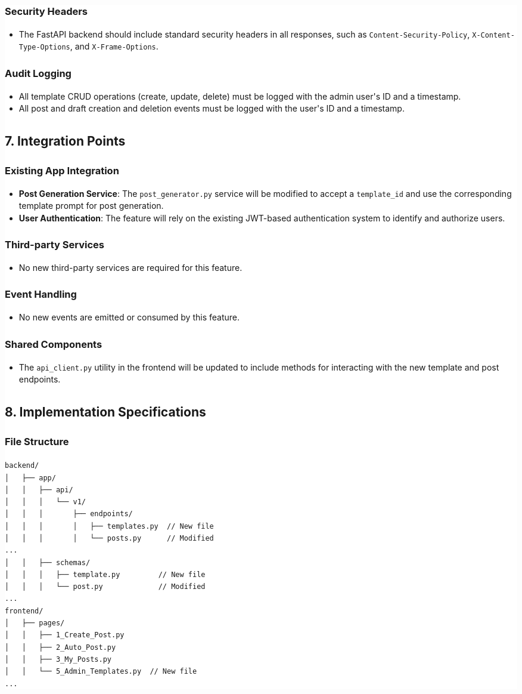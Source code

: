 ### Security Headers
- The FastAPI backend should include standard security headers in all responses, such as `Content-Security-Policy`, `X-Content-Type-Options`, and `X-Frame-Options`.

### Audit Logging
- All template CRUD operations (create, update, delete) must be logged with the admin user's ID and a timestamp.
- All post and draft creation and deletion events must be logged with the user's ID and a timestamp.


## 7. Integration Points

### Existing App Integration
- **Post Generation Service**: The `post_generator.py` service will be modified to accept a `template_id` and use the corresponding template prompt for post generation.
- **User Authentication**: The feature will rely on the existing JWT-based authentication system to identify and authorize users.

### Third-party Services
- No new third-party services are required for this feature.

### Event Handling
- No new events are emitted or consumed by this feature.

### Shared Components
- The `api_client.py` utility in the frontend will be updated to include methods for interacting with the new template and post endpoints.


## 8. Implementation Specifications

### File Structure

```
backend/
│   ├── app/
│   │   ├── api/
│   │   │   └── v1/
│   │   │       ├── endpoints/
│   │   │       │   ├── templates.py  // New file
│   │   │       │   └── posts.py      // Modified
...
│   │   ├── schemas/
│   │   │   ├── template.py         // New file
│   │   │   └── post.py             // Modified
...
frontend/
│   ├── pages/
│   │   ├── 1_Create_Post.py
│   │   ├── 2_Auto_Post.py
│   │   ├── 3_My_Posts.py
│   │   └── 5_Admin_Templates.py  // New file
...
```
